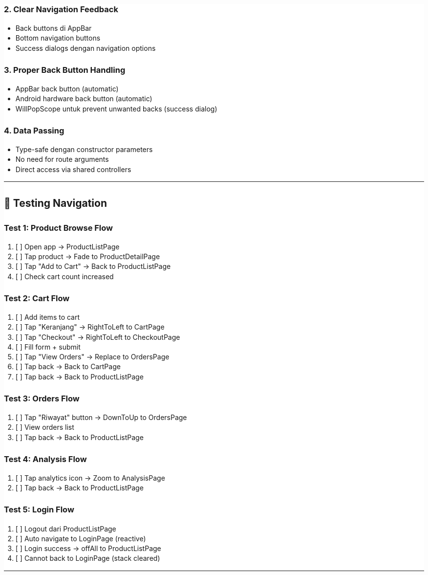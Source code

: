 ### 2. **Clear Navigation Feedback**
- Back buttons di AppBar
- Bottom navigation buttons
- Success dialogs dengan navigation options

### 3. **Proper Back Button Handling**
- AppBar back button (automatic)
- Android hardware back button (automatic)
- WillPopScope untuk prevent unwanted backs (success dialog)

### 4. **Data Passing**
- Type-safe dengan constructor parameters
- No need for route arguments
- Direct access via shared controllers

---

## 🧪 Testing Navigation

### Test 1: Product Browse Flow
1. [ ] Open app → ProductListPage
2. [ ] Tap product → Fade to ProductDetailPage
3. [ ] Tap "Add to Cart" → Back to ProductListPage
4. [ ] Check cart count increased

### Test 2: Cart Flow
1. [ ] Add items to cart
2. [ ] Tap "Keranjang" → RightToLeft to CartPage
3. [ ] Tap "Checkout" → RightToLeft to CheckoutPage
4. [ ] Fill form + submit
5. [ ] Tap "View Orders" → Replace to OrdersPage
6. [ ] Tap back → Back to CartPage
7. [ ] Tap back → Back to ProductListPage

### Test 3: Orders Flow
1. [ ] Tap "Riwayat" button → DownToUp to OrdersPage
2. [ ] View orders list
3. [ ] Tap back → Back to ProductListPage

### Test 4: Analysis Flow
1. [ ] Tap analytics icon → Zoom to AnalysisPage
2. [ ] Tap back → Back to ProductListPage

### Test 5: Login Flow
1. [ ] Logout dari ProductListPage
2. [ ] Auto navigate to LoginPage (reactive)
3. [ ] Login success → offAll to ProductListPage
4. [ ] Cannot back to LoginPage (stack cleared)

---